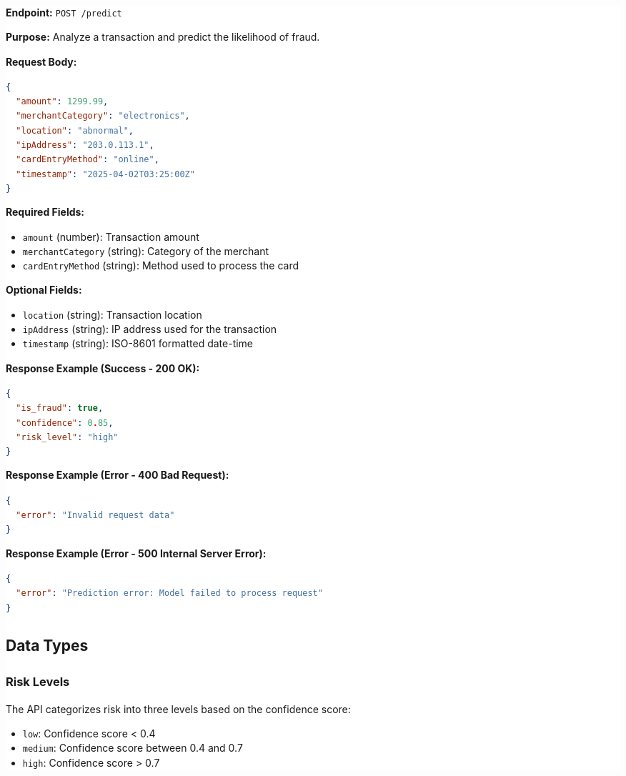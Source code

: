 **Endpoint:** `POST /predict`

**Purpose:** Analyze a transaction and predict the likelihood of fraud.

**Request Body:**
```json
{
  "amount": 1299.99,
  "merchantCategory": "electronics",
  "location": "abnormal",
  "ipAddress": "203.0.113.1",
  "cardEntryMethod": "online",
  "timestamp": "2025-04-02T03:25:00Z"
}
```

**Required Fields:**
- `amount` (number): Transaction amount
- `merchantCategory` (string): Category of the merchant
- `cardEntryMethod` (string): Method used to process the card

**Optional Fields:**
- `location` (string): Transaction location
- `ipAddress` (string): IP address used for the transaction
- `timestamp` (string): ISO-8601 formatted date-time

**Response Example (Success - 200 OK):**
```json
{
  "is_fraud": true,
  "confidence": 0.85,
  "risk_level": "high"
}
```

**Response Example (Error - 400 Bad Request):**
```json
{
  "error": "Invalid request data"
}
```

**Response Example (Error - 500 Internal Server Error):**
```json
{
  "error": "Prediction error: Model failed to process request"
}
```

## Data Types

### Risk Levels

The API categorizes risk into three levels based on the confidence score:

- `low`: Confidence score < 0.4
- `medium`: Confidence score between 0.4 and 0.7
- `high`: Confidence score > 0.7
